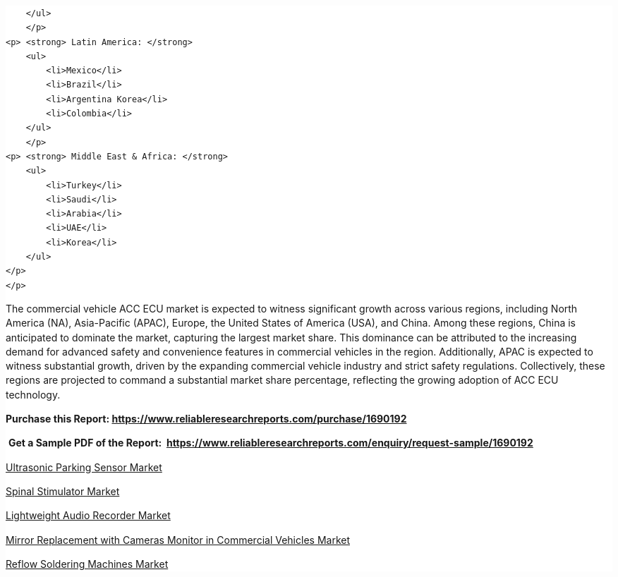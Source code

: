         </ul>
        </p> 
    <p> <strong> Latin America: </strong>
        <ul>
            <li>Mexico</li>
            <li>Brazil</li>
            <li>Argentina Korea</li>
            <li>Colombia</li>
        </ul>
        </p> 
    <p> <strong> Middle East & Africa: </strong>
        <ul>
            <li>Turkey</li>
            <li>Saudi</li>
            <li>Arabia</li>
            <li>UAE</li>
            <li>Korea</li>
        </ul>
    </p>
    </p>
<p><p>The commercial vehicle ACC ECU market is expected to witness significant growth across various regions, including North America (NA), Asia-Pacific (APAC), Europe, the United States of America (USA), and China. Among these regions, China is anticipated to dominate the market, capturing the largest market share. This dominance can be attributed to the increasing demand for advanced safety and convenience features in commercial vehicles in the region. Additionally, APAC is expected to witness substantial growth, driven by the expanding commercial vehicle industry and strict safety regulations. Collectively, these regions are projected to command a substantial market share percentage, reflecting the growing adoption of ACC ECU technology.</p></p>
<p><strong>Purchase this Report: <a href="https://www.reliableresearchreports.com/purchase/1690192">https://www.reliableresearchreports.com/purchase/1690192</a></strong></p>
<p>&nbsp;<strong>Get a Sample PDF of the Report:&nbsp;&nbsp;<a href="https://www.reliableresearchreports.com/enquiry/request-sample/1690192">https://www.reliableresearchreports.com/enquiry/request-sample/1690192</a></strong></p>
<p><strong></strong></p>
<p><p><a href="https://github.com/mabutironaldo/Market-Research-Report-List-1/blob/main/ultrasonic-parking-sensor-market.md">Ultrasonic Parking Sensor Market</a></p><p><a href="https://medium.com/@germanwolff65/spinal-stimulator-market-comprehensive-assessment-by-type-application-and-geography-7f58ea4ed523">Spinal Stimulator Market</a></p><p><a href="https://www.linkedin.com/pulse/lightweight-audio-recorder-market-size-growth-forecast-from-zcfle/">Lightweight Audio Recorder Market</a></p><p><a href="https://github.com/lbird53714/Market-Research-Report-List-1/blob/main/mirror-replacement-with-cameras-monitor-in-commercial-vehicles-market.md">Mirror Replacement with Cameras Monitor in Commercial Vehicles Market</a></p><p><a href="https://www.linkedin.com/pulse/reflow-soldering-machines-market-insights-players-forecast-kcb1e/">Reflow Soldering Machines Market</a></p></p>
